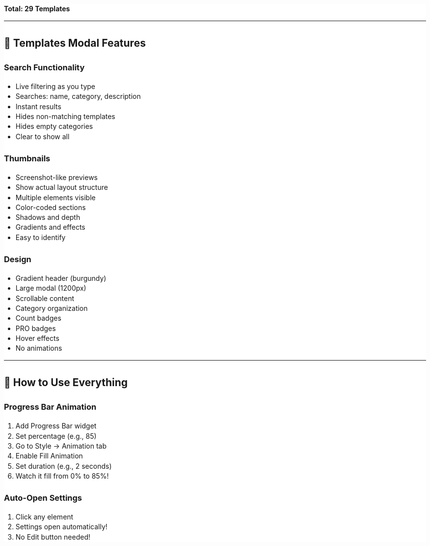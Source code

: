 **Total: 29 Templates**

---

## 🎨 **Templates Modal Features**

### Search Functionality
- Live filtering as you type
- Searches: name, category, description
- Instant results
- Hides non-matching templates
- Hides empty categories
- Clear to show all

### Thumbnails
- Screenshot-like previews
- Show actual layout structure
- Multiple elements visible
- Color-coded sections
- Shadows and depth
- Gradients and effects
- Easy to identify

### Design
- Gradient header (burgundy)
- Large modal (1200px)
- Scrollable content
- Category organization
- Count badges
- PRO badges
- Hover effects
- No animations

---

## 🚀 **How to Use Everything**

### Progress Bar Animation
1. Add Progress Bar widget
2. Set percentage (e.g., 85)
3. Go to Style → Animation tab
4. Enable Fill Animation
5. Set duration (e.g., 2 seconds)
6. Watch it fill from 0% to 85%!

### Auto-Open Settings
1. Click any element
2. Settings open automatically!
3. No Edit button needed!
